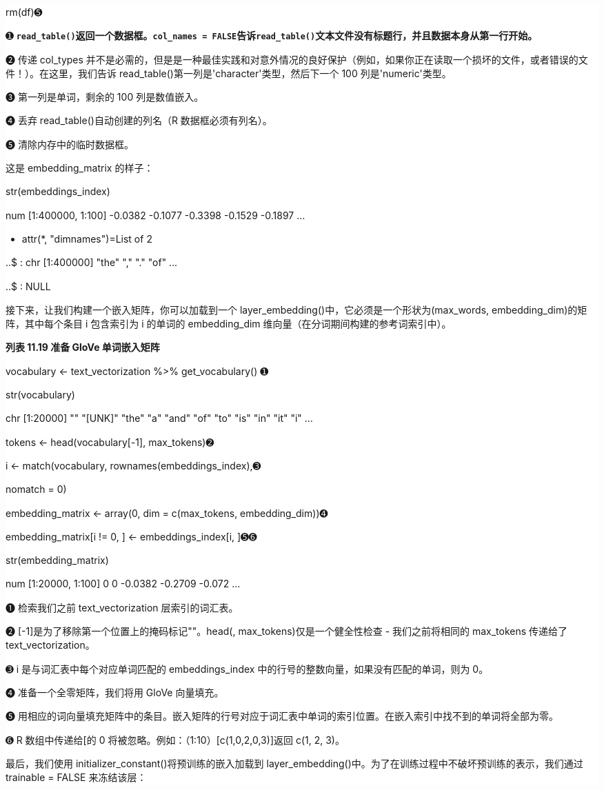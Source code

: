 rm(df)➎

➊ **`read_table()`返回一个数据框。`col_names = FALSE`告诉`read_table()`文本文件没有标题行，并且数据本身从第一行开始。**

➋ 传递 col_types 并不是必需的，但是是一种最佳实践和对意外情况的良好保护（例如，如果你正在读取一个损坏的文件，或者错误的文件！）。在这里，我们告诉 read_table()第一列是'character'类型，然后下一个 100 列是'numeric'类型。

➌ 第一列是单词，剩余的 100 列是数值嵌入。

➍ 丢弃 read_table()自动创建的列名（R 数据框必须有列名）。

➎ 清除内存中的临时数据框。

这是 embedding_matrix 的样子：

str(embeddings_index)

num [1:400000, 1:100] -0.0382 -0.1077 -0.3398 -0.1529 -0.1897 …

- attr(*, "dimnames")=List of 2

..$ : chr [1:400000] "the" "," "." "of" …

..$ : NULL

接下来，让我们构建一个嵌入矩阵，你可以加载到一个 layer_embedding()中，它必须是一个形状为(max_words, embedding_dim)的矩阵，其中每个条目 i 包含索引为 i 的单词的 embedding_dim 维向量（在分词期间构建的参考词索引中）。

**列表 11.19 准备 GloVe 单词嵌入矩阵**

vocabulary <- text_vectorization %>% get_vocabulary() ➊

str(vocabulary)

chr [1:20000] "" "[UNK]" "the" "a" "and" "of" "to" "is" "in" "it" "i" …

tokens <- head(vocabulary[-1], max_tokens)➋

i <- match(vocabulary, rownames(embeddings_index),➌

nomatch = 0)

embedding_matrix <- array(0, dim = c(max_tokens, embedding_dim))➍

embedding_matrix[i != 0, ] <- embeddings_index[i, ]➎➏

str(embedding_matrix)

num [1:20000, 1:100] 0 0 -0.0382 -0.2709 -0.072 …

➊ 检索我们之前 text_vectorization 层索引的词汇表。

➋ [-1]是为了移除第一个位置上的掩码标记""。head(, max_tokens)仅是一个健全性检查 - 我们之前将相同的 max_tokens 传递给了 text_vectorization。

➌ i 是与词汇表中每个对应单词匹配的 embeddings_index 中的行号的整数向量，如果没有匹配的单词，则为 0。

➍ 准备一个全零矩阵，我们将用 GloVe 向量填充。

➎ 用相应的词向量填充矩阵中的条目。嵌入矩阵的行号对应于词汇表中单词的索引位置。在嵌入索引中找不到的单词将全部为零。

➏ R 数组中传递给[的 0 将被忽略。例如：（1:10）[c(1,0,2,0,3)]返回 c(1, 2, 3)。

最后，我们使用 initializer_constant()将预训练的嵌入加载到 layer_embedding()中。为了在训练过程中不破坏预训练的表示，我们通过 trainable = FALSE 来冻结该层：
